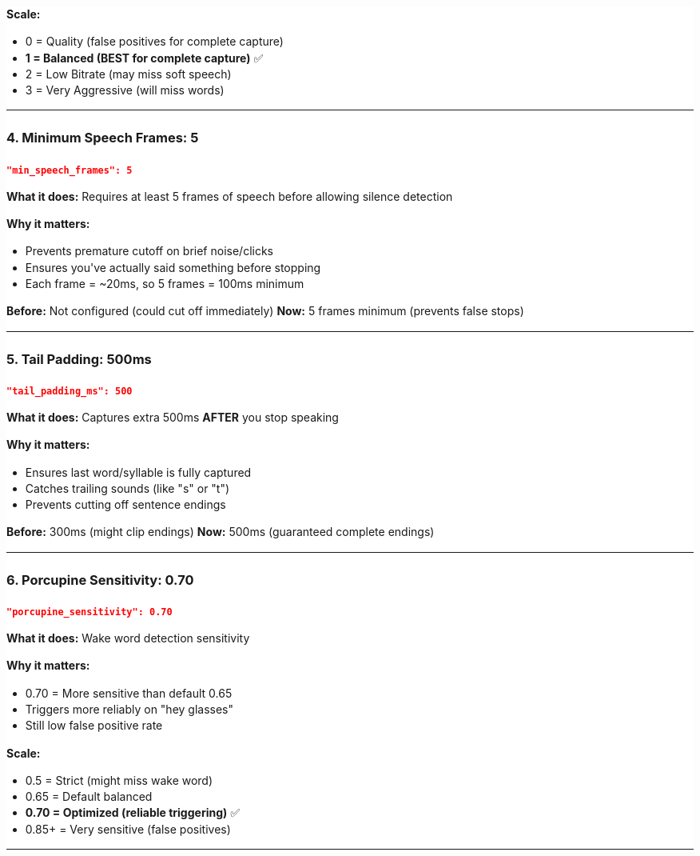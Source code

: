 **Scale:**
- 0 = Quality (false positives for complete capture)
- **1 = Balanced (BEST for complete capture)** ✅
- 2 = Low Bitrate (may miss soft speech)
- 3 = Very Aggressive (will miss words)

---

### 4. **Minimum Speech Frames: 5**
```json
"min_speech_frames": 5
```

**What it does:** Requires at least 5 frames of speech before allowing silence detection

**Why it matters:**
- Prevents premature cutoff on brief noise/clicks
- Ensures you've actually said something before stopping
- Each frame = ~20ms, so 5 frames = 100ms minimum

**Before:** Not configured (could cut off immediately)
**Now:** 5 frames minimum (prevents false stops)

---

### 5. **Tail Padding: 500ms**
```json
"tail_padding_ms": 500
```

**What it does:** Captures extra 500ms **AFTER** you stop speaking

**Why it matters:**
- Ensures last word/syllable is fully captured
- Catches trailing sounds (like "s" or "t")
- Prevents cutting off sentence endings

**Before:** 300ms (might clip endings)
**Now:** 500ms (guaranteed complete endings)

---

### 6. **Porcupine Sensitivity: 0.70**
```json
"porcupine_sensitivity": 0.70
```

**What it does:** Wake word detection sensitivity

**Why it matters:**
- 0.70 = More sensitive than default 0.65
- Triggers more reliably on "hey glasses"
- Still low false positive rate

**Scale:**
- 0.5 = Strict (might miss wake word)
- 0.65 = Default balanced
- **0.70 = Optimized (reliable triggering)** ✅
- 0.85+ = Very sensitive (false positives)

---